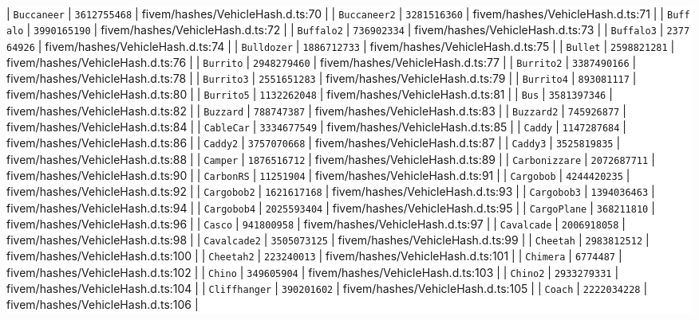 | <a id="buccaneer"></a> `Buccaneer` | `3612755468` | fivem/hashes/VehicleHash.d.ts:70 |
| <a id="buccaneer2"></a> `Buccaneer2` | `3281516360` | fivem/hashes/VehicleHash.d.ts:71 |
| <a id="buffalo"></a> `Buffalo` | `3990165190` | fivem/hashes/VehicleHash.d.ts:72 |
| <a id="buffalo2"></a> `Buffalo2` | `736902334` | fivem/hashes/VehicleHash.d.ts:73 |
| <a id="buffalo3"></a> `Buffalo3` | `237764926` | fivem/hashes/VehicleHash.d.ts:74 |
| <a id="bulldozer"></a> `Bulldozer` | `1886712733` | fivem/hashes/VehicleHash.d.ts:75 |
| <a id="bullet"></a> `Bullet` | `2598821281` | fivem/hashes/VehicleHash.d.ts:76 |
| <a id="burrito"></a> `Burrito` | `2948279460` | fivem/hashes/VehicleHash.d.ts:77 |
| <a id="burrito2"></a> `Burrito2` | `3387490166` | fivem/hashes/VehicleHash.d.ts:78 |
| <a id="burrito3"></a> `Burrito3` | `2551651283` | fivem/hashes/VehicleHash.d.ts:79 |
| <a id="burrito4"></a> `Burrito4` | `893081117` | fivem/hashes/VehicleHash.d.ts:80 |
| <a id="burrito5"></a> `Burrito5` | `1132262048` | fivem/hashes/VehicleHash.d.ts:81 |
| <a id="bus"></a> `Bus` | `3581397346` | fivem/hashes/VehicleHash.d.ts:82 |
| <a id="buzzard"></a> `Buzzard` | `788747387` | fivem/hashes/VehicleHash.d.ts:83 |
| <a id="buzzard2"></a> `Buzzard2` | `745926877` | fivem/hashes/VehicleHash.d.ts:84 |
| <a id="cablecar"></a> `CableCar` | `3334677549` | fivem/hashes/VehicleHash.d.ts:85 |
| <a id="caddy"></a> `Caddy` | `1147287684` | fivem/hashes/VehicleHash.d.ts:86 |
| <a id="caddy2"></a> `Caddy2` | `3757070668` | fivem/hashes/VehicleHash.d.ts:87 |
| <a id="caddy3"></a> `Caddy3` | `3525819835` | fivem/hashes/VehicleHash.d.ts:88 |
| <a id="camper"></a> `Camper` | `1876516712` | fivem/hashes/VehicleHash.d.ts:89 |
| <a id="carbonizzare"></a> `Carbonizzare` | `2072687711` | fivem/hashes/VehicleHash.d.ts:90 |
| <a id="carbonrs"></a> `CarbonRS` | `11251904` | fivem/hashes/VehicleHash.d.ts:91 |
| <a id="cargobob"></a> `Cargobob` | `4244420235` | fivem/hashes/VehicleHash.d.ts:92 |
| <a id="cargobob2"></a> `Cargobob2` | `1621617168` | fivem/hashes/VehicleHash.d.ts:93 |
| <a id="cargobob3"></a> `Cargobob3` | `1394036463` | fivem/hashes/VehicleHash.d.ts:94 |
| <a id="cargobob4"></a> `Cargobob4` | `2025593404` | fivem/hashes/VehicleHash.d.ts:95 |
| <a id="cargoplane"></a> `CargoPlane` | `368211810` | fivem/hashes/VehicleHash.d.ts:96 |
| <a id="casco"></a> `Casco` | `941800958` | fivem/hashes/VehicleHash.d.ts:97 |
| <a id="cavalcade"></a> `Cavalcade` | `2006918058` | fivem/hashes/VehicleHash.d.ts:98 |
| <a id="cavalcade2"></a> `Cavalcade2` | `3505073125` | fivem/hashes/VehicleHash.d.ts:99 |
| <a id="cheetah"></a> `Cheetah` | `2983812512` | fivem/hashes/VehicleHash.d.ts:100 |
| <a id="cheetah2"></a> `Cheetah2` | `223240013` | fivem/hashes/VehicleHash.d.ts:101 |
| <a id="chimera"></a> `Chimera` | `6774487` | fivem/hashes/VehicleHash.d.ts:102 |
| <a id="chino"></a> `Chino` | `349605904` | fivem/hashes/VehicleHash.d.ts:103 |
| <a id="chino2"></a> `Chino2` | `2933279331` | fivem/hashes/VehicleHash.d.ts:104 |
| <a id="cliffhanger"></a> `Cliffhanger` | `390201602` | fivem/hashes/VehicleHash.d.ts:105 |
| <a id="coach"></a> `Coach` | `2222034228` | fivem/hashes/VehicleHash.d.ts:106 |